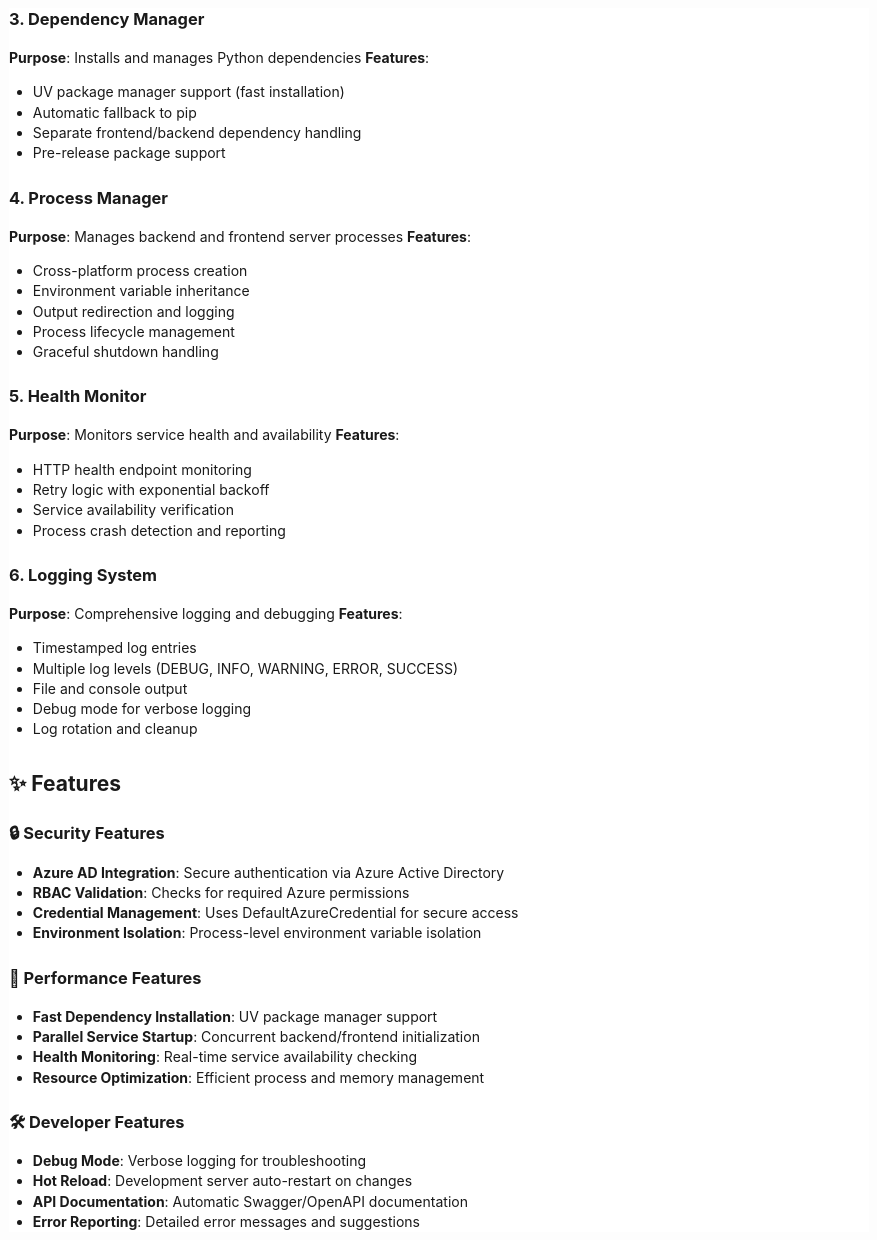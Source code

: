 ### 3. Dependency Manager
**Purpose**: Installs and manages Python dependencies
**Features**:
- UV package manager support (fast installation)
- Automatic fallback to pip
- Separate frontend/backend dependency handling
- Pre-release package support

### 4. Process Manager
**Purpose**: Manages backend and frontend server processes
**Features**:
- Cross-platform process creation
- Environment variable inheritance
- Output redirection and logging
- Process lifecycle management
- Graceful shutdown handling

### 5. Health Monitor
**Purpose**: Monitors service health and availability
**Features**:
- HTTP health endpoint monitoring
- Retry logic with exponential backoff
- Service availability verification
- Process crash detection and reporting

### 6. Logging System
**Purpose**: Comprehensive logging and debugging
**Features**:
- Timestamped log entries
- Multiple log levels (DEBUG, INFO, WARNING, ERROR, SUCCESS)
- File and console output
- Debug mode for verbose logging
- Log rotation and cleanup

## ✨ Features

### 🔒 Security Features
- **Azure AD Integration**: Secure authentication via Azure Active Directory
- **RBAC Validation**: Checks for required Azure permissions
- **Credential Management**: Uses DefaultAzureCredential for secure access
- **Environment Isolation**: Process-level environment variable isolation

### 🚀 Performance Features
- **Fast Dependency Installation**: UV package manager support
- **Parallel Service Startup**: Concurrent backend/frontend initialization
- **Health Monitoring**: Real-time service availability checking
- **Resource Optimization**: Efficient process and memory management

### 🛠️ Developer Features
- **Debug Mode**: Verbose logging for troubleshooting
- **Hot Reload**: Development server auto-restart on changes
- **API Documentation**: Automatic Swagger/OpenAPI documentation
- **Error Reporting**: Detailed error messages and suggestions
